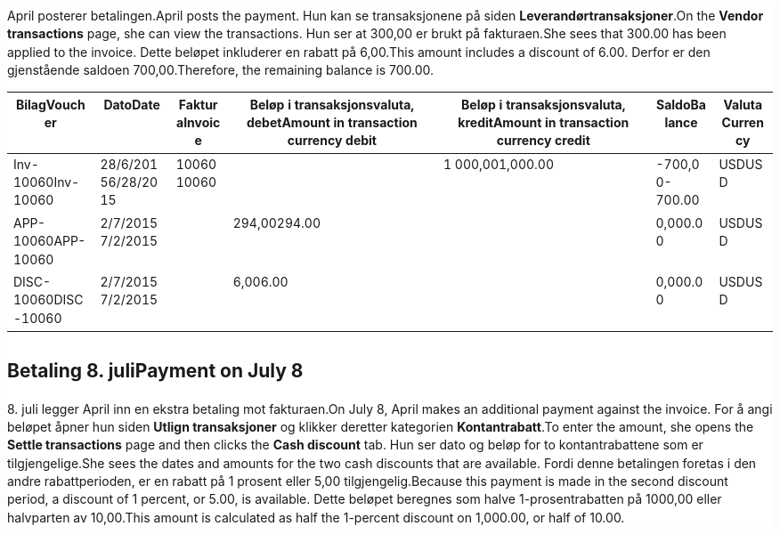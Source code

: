 <span data-ttu-id="e61c4-204">April posterer betalingen.</span><span class="sxs-lookup"><span data-stu-id="e61c4-204">April posts the payment.</span></span> <span data-ttu-id="e61c4-205">Hun kan se transaksjonene på siden **Leverandørtransaksjoner**.</span><span class="sxs-lookup"><span data-stu-id="e61c4-205">On the **Vendor transactions** page, she can view the transactions.</span></span> <span data-ttu-id="e61c4-206">Hun ser at 300,00 er brukt på fakturaen.</span><span class="sxs-lookup"><span data-stu-id="e61c4-206">She sees that 300.00 has been applied to the invoice.</span></span> <span data-ttu-id="e61c4-207">Dette beløpet inkluderer en rabatt på 6,00.</span><span class="sxs-lookup"><span data-stu-id="e61c4-207">This amount includes a discount of 6.00.</span></span> <span data-ttu-id="e61c4-208">Derfor er den gjenstående saldoen 700,00.</span><span class="sxs-lookup"><span data-stu-id="e61c4-208">Therefore, the remaining balance is 700.00.</span></span>

| <span data-ttu-id="e61c4-209">Bilag</span><span class="sxs-lookup"><span data-stu-id="e61c4-209">Voucher</span></span>    | <span data-ttu-id="e61c4-210">Dato</span><span class="sxs-lookup"><span data-stu-id="e61c4-210">Date</span></span>      | <span data-ttu-id="e61c4-211">Faktura</span><span class="sxs-lookup"><span data-stu-id="e61c4-211">Invoice</span></span> | <span data-ttu-id="e61c4-212">Beløp i transaksjonsvaluta, debet</span><span class="sxs-lookup"><span data-stu-id="e61c4-212">Amount in transaction currency debit</span></span> | <span data-ttu-id="e61c4-213">Beløp i transaksjonsvaluta, kredit</span><span class="sxs-lookup"><span data-stu-id="e61c4-213">Amount in transaction currency credit</span></span> | <span data-ttu-id="e61c4-214">Saldo</span><span class="sxs-lookup"><span data-stu-id="e61c4-214">Balance</span></span> | <span data-ttu-id="e61c4-215">Valuta</span><span class="sxs-lookup"><span data-stu-id="e61c4-215">Currency</span></span> |
|------------|-----------|---------|--------------------------------------|---------------------------------------|---------|----------|
| <span data-ttu-id="e61c4-216">Inv-10060</span><span class="sxs-lookup"><span data-stu-id="e61c4-216">Inv-10060</span></span>  | <span data-ttu-id="e61c4-217">28/6/2015</span><span class="sxs-lookup"><span data-stu-id="e61c4-217">6/28/2015</span></span> | <span data-ttu-id="e61c4-218">10060</span><span class="sxs-lookup"><span data-stu-id="e61c4-218">10060</span></span>   |                                      | <span data-ttu-id="e61c4-219">1 000,00</span><span class="sxs-lookup"><span data-stu-id="e61c4-219">1,000.00</span></span>                              | <span data-ttu-id="e61c4-220">-700,00</span><span class="sxs-lookup"><span data-stu-id="e61c4-220">-700.00</span></span> | <span data-ttu-id="e61c4-221">USD</span><span class="sxs-lookup"><span data-stu-id="e61c4-221">USD</span></span>      |
| <span data-ttu-id="e61c4-222">APP-10060</span><span class="sxs-lookup"><span data-stu-id="e61c4-222">APP-10060</span></span>  | <span data-ttu-id="e61c4-223">2/7/2015</span><span class="sxs-lookup"><span data-stu-id="e61c4-223">7/2/2015</span></span>  |         | <span data-ttu-id="e61c4-224">294,00</span><span class="sxs-lookup"><span data-stu-id="e61c4-224">294.00</span></span>                               |                                       | <span data-ttu-id="e61c4-225">0,00</span><span class="sxs-lookup"><span data-stu-id="e61c4-225">0.00</span></span>    | <span data-ttu-id="e61c4-226">USD</span><span class="sxs-lookup"><span data-stu-id="e61c4-226">USD</span></span>      |
| <span data-ttu-id="e61c4-227">DISC-10060</span><span class="sxs-lookup"><span data-stu-id="e61c4-227">DISC-10060</span></span> | <span data-ttu-id="e61c4-228">2/7/2015</span><span class="sxs-lookup"><span data-stu-id="e61c4-228">7/2/2015</span></span>  |         | <span data-ttu-id="e61c4-229">6,00</span><span class="sxs-lookup"><span data-stu-id="e61c4-229">6.00</span></span>                                 |                                       | <span data-ttu-id="e61c4-230">0,00</span><span class="sxs-lookup"><span data-stu-id="e61c4-230">0.00</span></span>    | <span data-ttu-id="e61c4-231">USD</span><span class="sxs-lookup"><span data-stu-id="e61c4-231">USD</span></span>      |

## <a name="payment-on-july-8"></a><span data-ttu-id="e61c4-232">Betaling 8. juli</span><span class="sxs-lookup"><span data-stu-id="e61c4-232">Payment on July 8</span></span>
<span data-ttu-id="e61c4-233">8. juli legger April inn en ekstra betaling mot fakturaen.</span><span class="sxs-lookup"><span data-stu-id="e61c4-233">On July 8, April makes an additional payment against the invoice.</span></span> <span data-ttu-id="e61c4-234">For å angi beløpet åpner hun siden **Utlign transaksjoner** og klikker deretter kategorien **Kontantrabatt**.</span><span class="sxs-lookup"><span data-stu-id="e61c4-234">To enter the amount, she opens the **Settle transactions** page and then clicks the **Cash discount** tab.</span></span> <span data-ttu-id="e61c4-235">Hun ser dato og beløp for to kontantrabattene som er tilgjengelige.</span><span class="sxs-lookup"><span data-stu-id="e61c4-235">She sees the dates and amounts for the two cash discounts that are available.</span></span> <span data-ttu-id="e61c4-236">Fordi denne betalingen foretas i den andre rabattperioden, er en rabatt på 1 prosent eller 5,00 tilgjengelig.</span><span class="sxs-lookup"><span data-stu-id="e61c4-236">Because this payment is made in the second discount period, a discount of 1 percent, or 5.00, is available.</span></span> <span data-ttu-id="e61c4-237">Dette beløpet beregnes som halve 1-prosentrabatten på 1000,00 eller halvparten av 10,00.</span><span class="sxs-lookup"><span data-stu-id="e61c4-237">This amount is calculated as half the 1-percent discount on 1,000.00, or half of 10.00.</span></span>
